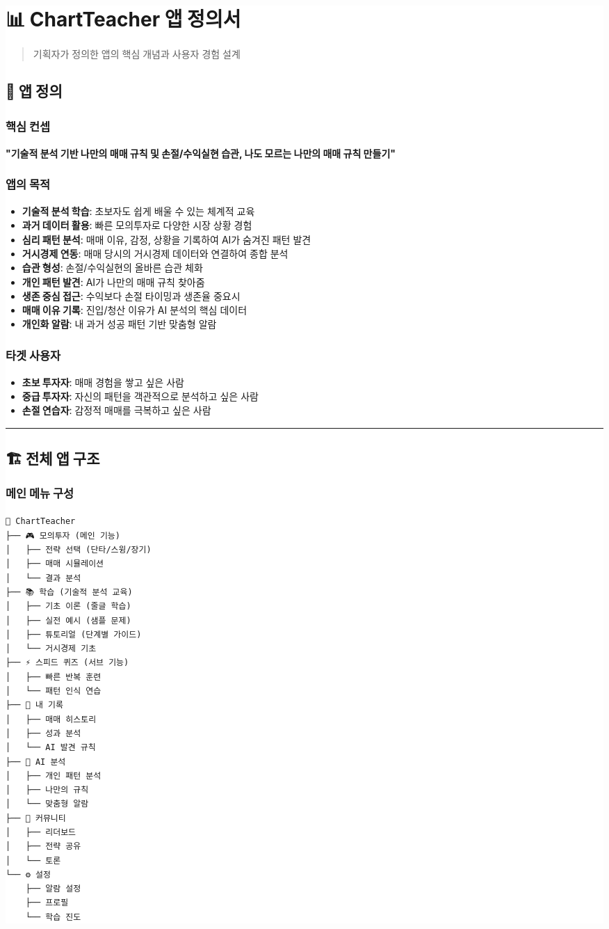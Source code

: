 # 📊 ChartTeacher 앱 정의서

> 기획자가 정의한 앱의 핵심 개념과 사용자 경험 설계

## 🎯 **앱 정의**

### **핵심 컨셉**
**"기술적 분석 기반 나만의 매매 규칙 및 손절/수익실현 습관, 나도 모르는 나만의 매매 규칙 만들기"**

### **앱의 목적**
- **기술적 분석 학습**: 초보자도 쉽게 배울 수 있는 체계적 교육
- **과거 데이터 활용**: 빠른 모의투자로 다양한 시장 상황 경험
- **심리 패턴 분석**: 매매 이유, 감정, 상황을 기록하여 AI가 숨겨진 패턴 발견
- **거시경제 연동**: 매매 당시의 거시경제 데이터와 연결하여 종합 분석
- **습관 형성**: 손절/수익실현의 올바른 습관 체화
- **개인 패턴 발견**: AI가 나만의 매매 규칙 찾아줌
- **생존 중심 접근**: 수익보다 손절 타이밍과 생존율 중요시
- **매매 이유 기록**: 진입/청산 이유가 AI 분석의 핵심 데이터
- **개인화 알람**: 내 과거 성공 패턴 기반 맞춤형 알람

### **타겟 사용자**
- **초보 투자자**: 매매 경험을 쌓고 싶은 사람
- **중급 투자자**: 자신의 패턴을 객관적으로 분석하고 싶은 사람
- **손절 연습자**: 감정적 매매를 극복하고 싶은 사람

---

## 🏗️ **전체 앱 구조**

### **메인 메뉴 구성**
```
📱 ChartTeacher
├── 🎮 모의투자 (메인 기능)
│   ├── 전략 선택 (단타/스윙/장기)
│   ├── 매매 시뮬레이션
│   └── 결과 분석
├── 📚 학습 (기술적 분석 교육)
│   ├── 기초 이론 (줄글 학습)
│   ├── 실전 예시 (샘플 문제)
│   ├── 튜토리얼 (단계별 가이드)
│   └── 거시경제 기초
├── ⚡ 스피드 퀴즈 (서브 기능)
│   ├── 빠른 반복 훈련
│   └── 패턴 인식 연습
├── 📝 내 기록
│   ├── 매매 히스토리
│   ├── 성과 분석
│   └── AI 발견 규칙
├── 🤖 AI 분석
│   ├── 개인 패턴 분석
│   ├── 나만의 규칙
│   └── 맞춤형 알람
├── 👥 커뮤니티
│   ├── 리더보드
│   ├── 전략 공유
│   └── 토론
└── ⚙️ 설정
    ├── 알람 설정
    ├── 프로필
    └── 학습 진도
```